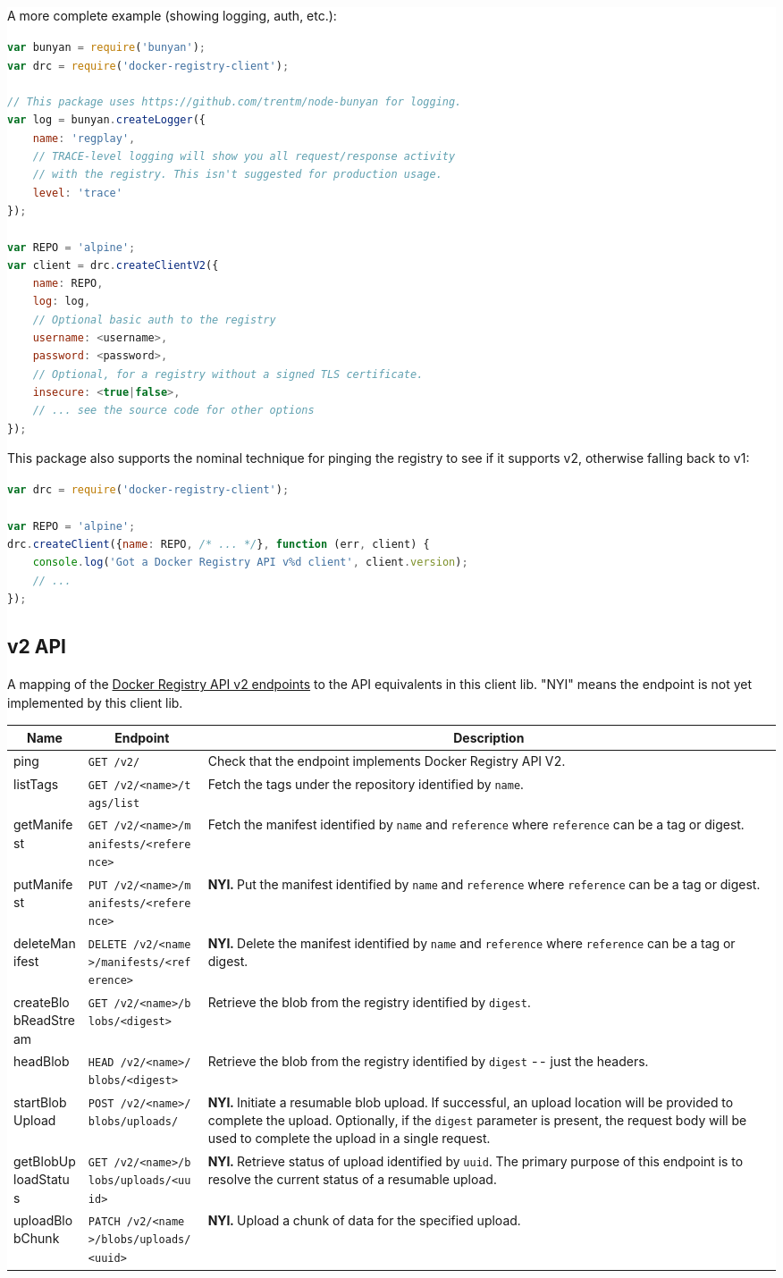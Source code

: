 A more complete example (showing logging, auth, etc.):
```javascript
var bunyan = require('bunyan');
var drc = require('docker-registry-client');

// This package uses https://github.com/trentm/node-bunyan for logging.
var log = bunyan.createLogger({
    name: 'regplay',
    // TRACE-level logging will show you all request/response activity
    // with the registry. This isn't suggested for production usage.
    level: 'trace'
});

var REPO = 'alpine';
var client = drc.createClientV2({
    name: REPO,
    log: log,
    // Optional basic auth to the registry
    username: <username>,
    password: <password>,
    // Optional, for a registry without a signed TLS certificate.
    insecure: <true|false>,
    // ... see the source code for other options
});
```

This package also supports the nominal technique for pinging the registry
to see if it supports v2, otherwise falling back to v1:
```javascript
var drc = require('docker-registry-client');

var REPO = 'alpine';
drc.createClient({name: REPO, /* ... */}, function (err, client) {
    console.log('Got a Docker Registry API v%d client', client.version);
    // ...
});
```


## v2 API

A mapping of the [Docker Registry API v2
endpoints](https://docs.docker.com/registry/spec/api/#detail) to the API
equivalents in this client lib. "NYI" means the endpoint is not yet implemented
by this client lib.

| Name                 | Endpoint | Description |
| -------------------- | -------- | ----------- |
| ping                 | `GET /v2/` | Check that the endpoint implements Docker Registry API V2. |
| listTags             | `GET /v2/<name>/tags/list` | Fetch the tags under the repository identified by `name`. |
| getManifest          | `GET /v2/<name>/manifests/<reference>` | Fetch the manifest identified by `name` and `reference` where `reference` can be a tag or digest. |
| putManifest          | `PUT /v2/<name>/manifests/<reference>` | **NYI.** Put the manifest identified by `name` and `reference` where `reference` can be a tag or digest. |
| deleteManifest       | `DELETE /v2/<name>/manifests/<reference>` | **NYI.** Delete the manifest identified by `name` and `reference` where `reference` can be a tag or digest. |
| createBlobReadStream | `GET /v2/<name>/blobs/<digest>` | Retrieve the blob from the registry identified by `digest`. |
| headBlob             | `HEAD /v2/<name>/blobs/<digest>` | Retrieve the blob from the registry identified by `digest` -- just the headers. |
| startBlobUpload      | `POST /v2/<name>/blobs/uploads/` | **NYI.** Initiate a resumable blob upload. If successful, an upload location will be provided to complete the upload. Optionally, if the `digest` parameter is present, the request body will be used to complete the upload in a single request. |
| getBlobUploadStatus  | `GET /v2/<name>/blobs/uploads/<uuid>` | **NYI.** Retrieve status of upload identified by `uuid`. The primary purpose of this endpoint is to resolve the current status of a resumable upload. |
| uploadBlobChunk      | `PATCH /v2/<name>/blobs/uploads/<uuid>` | **NYI.** Upload a chunk of data for the specified upload. |
